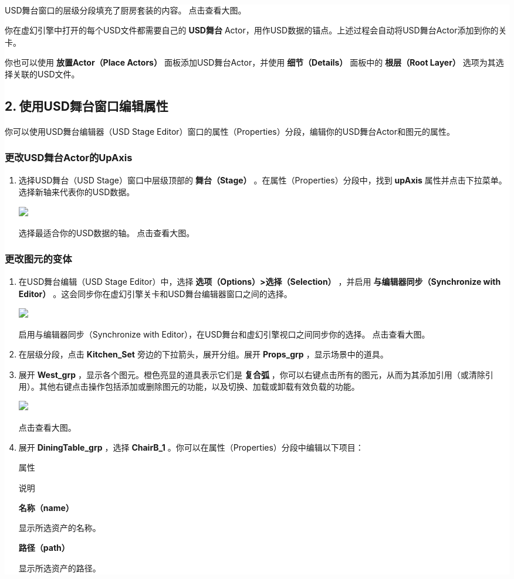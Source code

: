 USD舞台窗口的层级分段填充了厨房套装的内容。 点击查看大图。

你在虚幻引擎中打开的每个USD文件都需要自己的 **USD舞台** Actor，用作USD数据的锚点。上述过程会自动将USD舞台Actor添加到你的关卡。

你也可以使用 **放置Actor（Place Actors）** 面板添加USD舞台Actor，并使用 **细节（Details）** 面板中的 **根层（Root Layer）** 选项为其选择关联的USD文件。

## 2\. 使用USD舞台窗口编辑属性

你可以使用USD舞台编辑器（USD Stage Editor）窗口的属性（Properties）分段，编辑你的USD舞台Actor和图元的属性。

### 更改USD舞台Actor的UpAxis

1.  选择USD舞台（USD Stage）窗口中层级顶部的 **舞台（Stage）** 。在属性（Properties）分段中，找到 **upAxis** 属性并点击下拉菜单。选择新轴来代表你的USD数据。
    
    [![](https://d1iv7db44yhgxn.cloudfront.net/documentation/images/3d7d3a0a-3f94-4df5-a8fa-58c9358f0d0a/5-0-030-change-usd-property.png)](https://d1iv7db44yhgxn.cloudfront.net/documentation/images/3d7d3a0a-3f94-4df5-a8fa-58c9358f0d0a/5-0-030-change-usd-property.png)
    
    选择最适合你的USD数据的轴。 点击查看大图。
    

### 更改图元的变体

1.  在USD舞台编辑（USD Stage Editor）中，选择 **选项（Options）>选择（Selection）** ，并启用 **与编辑器同步（Synchronize with Editor）** 。这会同步你在虚幻引擎关卡和USD舞台编辑器窗口之间的选择。
    
    [![](https://d1iv7db44yhgxn.cloudfront.net/documentation/images/efe03d1a-3b3c-46d2-8cb9-983f54669885/5-0-040-synchronize-with-editor.png)](https://d1iv7db44yhgxn.cloudfront.net/documentation/images/efe03d1a-3b3c-46d2-8cb9-983f54669885/5-0-040-synchronize-with-editor.png)
    
    启用与编辑器同步（Synchronize with Editor），在USD舞台和虚幻引擎视口之间同步你的选择。 点击查看大图。
    
      
    
2.  在层级分段，点击 **Kitchen\_Set** 旁边的下拉箭头，展开分组。展开 **Props\_grp** ，显示场景中的道具。
    
3.  展开 **West\_grp** ，显示各个图元。橙色亮显的道具表示它们是 **复合弧** ，你可以右键点击所有的图元，从而为其添加引用（或清除引用）。其他右键点击操作包括添加或删除图元的功能，以及切换、加载或卸载有效负载的功能。
    
    [![](https://d1iv7db44yhgxn.cloudfront.net/documentation/images/3a313596-6403-4cf1-89d9-c3a2318e1d7b/5-0-050-prim-contextual-menu.png)](https://d1iv7db44yhgxn.cloudfront.net/documentation/images/3a313596-6403-4cf1-89d9-c3a2318e1d7b/5-0-050-prim-contextual-menu.png)
    
    点击查看大图。
    
4.  展开 **DiningTable\_grp** ，选择 **ChairB\_1** 。你可以在属性（Properties）分段中编辑以下项目：
    
    属性
    
    说明
    
    **名称（name）**
    
    显示所选资产的名称。
    
    **路径（path）**
    
    显示所选资产的路径。
    